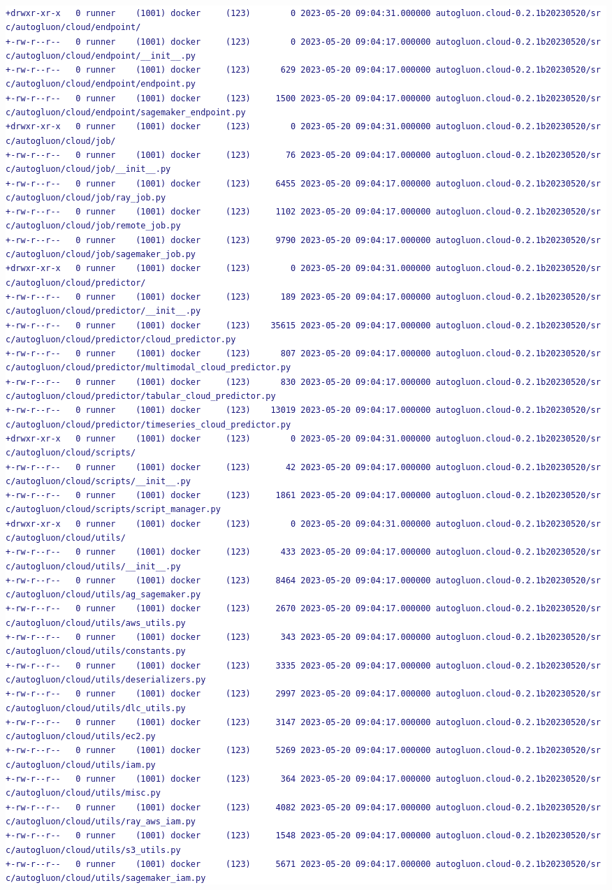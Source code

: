 ```diff
+drwxr-xr-x   0 runner    (1001) docker     (123)        0 2023-05-20 09:04:31.000000 autogluon.cloud-0.2.1b20230520/src/autogluon/cloud/endpoint/
+-rw-r--r--   0 runner    (1001) docker     (123)        0 2023-05-20 09:04:17.000000 autogluon.cloud-0.2.1b20230520/src/autogluon/cloud/endpoint/__init__.py
+-rw-r--r--   0 runner    (1001) docker     (123)      629 2023-05-20 09:04:17.000000 autogluon.cloud-0.2.1b20230520/src/autogluon/cloud/endpoint/endpoint.py
+-rw-r--r--   0 runner    (1001) docker     (123)     1500 2023-05-20 09:04:17.000000 autogluon.cloud-0.2.1b20230520/src/autogluon/cloud/endpoint/sagemaker_endpoint.py
+drwxr-xr-x   0 runner    (1001) docker     (123)        0 2023-05-20 09:04:31.000000 autogluon.cloud-0.2.1b20230520/src/autogluon/cloud/job/
+-rw-r--r--   0 runner    (1001) docker     (123)       76 2023-05-20 09:04:17.000000 autogluon.cloud-0.2.1b20230520/src/autogluon/cloud/job/__init__.py
+-rw-r--r--   0 runner    (1001) docker     (123)     6455 2023-05-20 09:04:17.000000 autogluon.cloud-0.2.1b20230520/src/autogluon/cloud/job/ray_job.py
+-rw-r--r--   0 runner    (1001) docker     (123)     1102 2023-05-20 09:04:17.000000 autogluon.cloud-0.2.1b20230520/src/autogluon/cloud/job/remote_job.py
+-rw-r--r--   0 runner    (1001) docker     (123)     9790 2023-05-20 09:04:17.000000 autogluon.cloud-0.2.1b20230520/src/autogluon/cloud/job/sagemaker_job.py
+drwxr-xr-x   0 runner    (1001) docker     (123)        0 2023-05-20 09:04:31.000000 autogluon.cloud-0.2.1b20230520/src/autogluon/cloud/predictor/
+-rw-r--r--   0 runner    (1001) docker     (123)      189 2023-05-20 09:04:17.000000 autogluon.cloud-0.2.1b20230520/src/autogluon/cloud/predictor/__init__.py
+-rw-r--r--   0 runner    (1001) docker     (123)    35615 2023-05-20 09:04:17.000000 autogluon.cloud-0.2.1b20230520/src/autogluon/cloud/predictor/cloud_predictor.py
+-rw-r--r--   0 runner    (1001) docker     (123)      807 2023-05-20 09:04:17.000000 autogluon.cloud-0.2.1b20230520/src/autogluon/cloud/predictor/multimodal_cloud_predictor.py
+-rw-r--r--   0 runner    (1001) docker     (123)      830 2023-05-20 09:04:17.000000 autogluon.cloud-0.2.1b20230520/src/autogluon/cloud/predictor/tabular_cloud_predictor.py
+-rw-r--r--   0 runner    (1001) docker     (123)    13019 2023-05-20 09:04:17.000000 autogluon.cloud-0.2.1b20230520/src/autogluon/cloud/predictor/timeseries_cloud_predictor.py
+drwxr-xr-x   0 runner    (1001) docker     (123)        0 2023-05-20 09:04:31.000000 autogluon.cloud-0.2.1b20230520/src/autogluon/cloud/scripts/
+-rw-r--r--   0 runner    (1001) docker     (123)       42 2023-05-20 09:04:17.000000 autogluon.cloud-0.2.1b20230520/src/autogluon/cloud/scripts/__init__.py
+-rw-r--r--   0 runner    (1001) docker     (123)     1861 2023-05-20 09:04:17.000000 autogluon.cloud-0.2.1b20230520/src/autogluon/cloud/scripts/script_manager.py
+drwxr-xr-x   0 runner    (1001) docker     (123)        0 2023-05-20 09:04:31.000000 autogluon.cloud-0.2.1b20230520/src/autogluon/cloud/utils/
+-rw-r--r--   0 runner    (1001) docker     (123)      433 2023-05-20 09:04:17.000000 autogluon.cloud-0.2.1b20230520/src/autogluon/cloud/utils/__init__.py
+-rw-r--r--   0 runner    (1001) docker     (123)     8464 2023-05-20 09:04:17.000000 autogluon.cloud-0.2.1b20230520/src/autogluon/cloud/utils/ag_sagemaker.py
+-rw-r--r--   0 runner    (1001) docker     (123)     2670 2023-05-20 09:04:17.000000 autogluon.cloud-0.2.1b20230520/src/autogluon/cloud/utils/aws_utils.py
+-rw-r--r--   0 runner    (1001) docker     (123)      343 2023-05-20 09:04:17.000000 autogluon.cloud-0.2.1b20230520/src/autogluon/cloud/utils/constants.py
+-rw-r--r--   0 runner    (1001) docker     (123)     3335 2023-05-20 09:04:17.000000 autogluon.cloud-0.2.1b20230520/src/autogluon/cloud/utils/deserializers.py
+-rw-r--r--   0 runner    (1001) docker     (123)     2997 2023-05-20 09:04:17.000000 autogluon.cloud-0.2.1b20230520/src/autogluon/cloud/utils/dlc_utils.py
+-rw-r--r--   0 runner    (1001) docker     (123)     3147 2023-05-20 09:04:17.000000 autogluon.cloud-0.2.1b20230520/src/autogluon/cloud/utils/ec2.py
+-rw-r--r--   0 runner    (1001) docker     (123)     5269 2023-05-20 09:04:17.000000 autogluon.cloud-0.2.1b20230520/src/autogluon/cloud/utils/iam.py
+-rw-r--r--   0 runner    (1001) docker     (123)      364 2023-05-20 09:04:17.000000 autogluon.cloud-0.2.1b20230520/src/autogluon/cloud/utils/misc.py
+-rw-r--r--   0 runner    (1001) docker     (123)     4082 2023-05-20 09:04:17.000000 autogluon.cloud-0.2.1b20230520/src/autogluon/cloud/utils/ray_aws_iam.py
+-rw-r--r--   0 runner    (1001) docker     (123)     1548 2023-05-20 09:04:17.000000 autogluon.cloud-0.2.1b20230520/src/autogluon/cloud/utils/s3_utils.py
+-rw-r--r--   0 runner    (1001) docker     (123)     5671 2023-05-20 09:04:17.000000 autogluon.cloud-0.2.1b20230520/src/autogluon/cloud/utils/sagemaker_iam.py
```